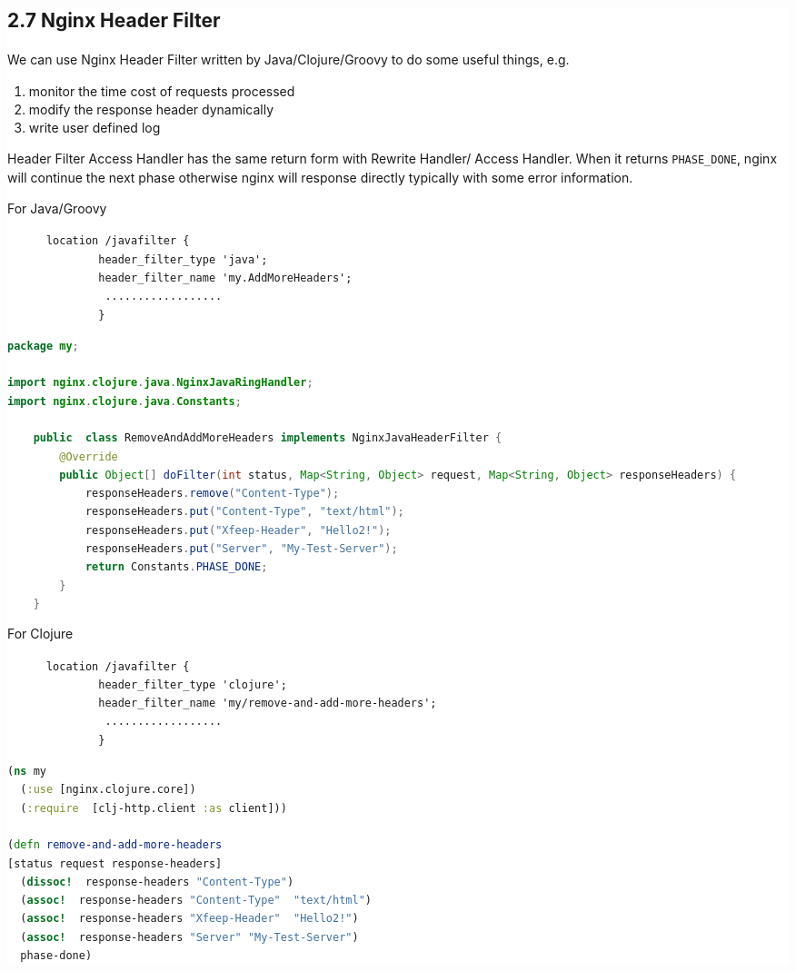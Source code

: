2.7 Nginx Header Filter
-----------------

We can use Nginx Header Filter written by  Java/Clojure/Groovy to do some useful things, e.g. 

1.  monitor the time cost of requests processed  
1.  modify the response header dynamically 
1.  write user defined log 

Header Filter Access Handler has the same return form with Rewrite Handler/ Access Handler.
 When it returns `PHASE_DONE`, nginx will continue the next phase otherwise nginx will response
 directly typically with some error information.

For Java/Groovy

```nginx
      location /javafilter {
	          header_filter_type 'java';
	          header_filter_name 'my.AddMoreHeaders';
	           ..................
	          }
```

```java
package my;

import nginx.clojure.java.NginxJavaRingHandler;
import nginx.clojure.java.Constants;

	public  class RemoveAndAddMoreHeaders implements NginxJavaHeaderFilter {
		@Override
		public Object[] doFilter(int status, Map<String, Object> request, Map<String, Object> responseHeaders) {
			responseHeaders.remove("Content-Type");
			responseHeaders.put("Content-Type", "text/html");
			responseHeaders.put("Xfeep-Header", "Hello2!");
			responseHeaders.put("Server", "My-Test-Server");
			return Constants.PHASE_DONE;
		}
	}
```

For Clojure

```nginx
      location /javafilter {
	          header_filter_type 'clojure';
	          header_filter_name 'my/remove-and-add-more-headers';
	           ..................
	          }
```

```clojure
(ns my
  (:use [nginx.clojure.core])
  (:require  [clj-http.client :as client]))
  
(defn remove-and-add-more-headers 
[status request response-headers]
  (dissoc!  response-headers "Content-Type") 
  (assoc!  response-headers "Content-Type"  "text/html")
  (assoc!  response-headers "Xfeep-Header"  "Hello2!")
  (assoc!  response-headers "Server" "My-Test-Server") 
  phase-done)
```


[nginx-clojure broadcast API]: https://github.com/nginx-clojure/nginx-clojure/issues/38
[Shared Map]: https://nginx-clojure.github.io/sharedmap.html
[Chronicle Map]: https://github.com/OpenHFT/Chronicle-Map
[Asynchronous Socket/Channel]: more.html#36-asynchronous-channel
[2.1 JVM Path , Class Path & Other JVM Options]: configuration.html#21-jvm-path--class-path--other-jvm-options
[enabled coroutine support]: configuration.html#24-chose--coroutine-based-socket-or-asynchronous-socketchannel-or-thread-pool-for-slow-io-operations